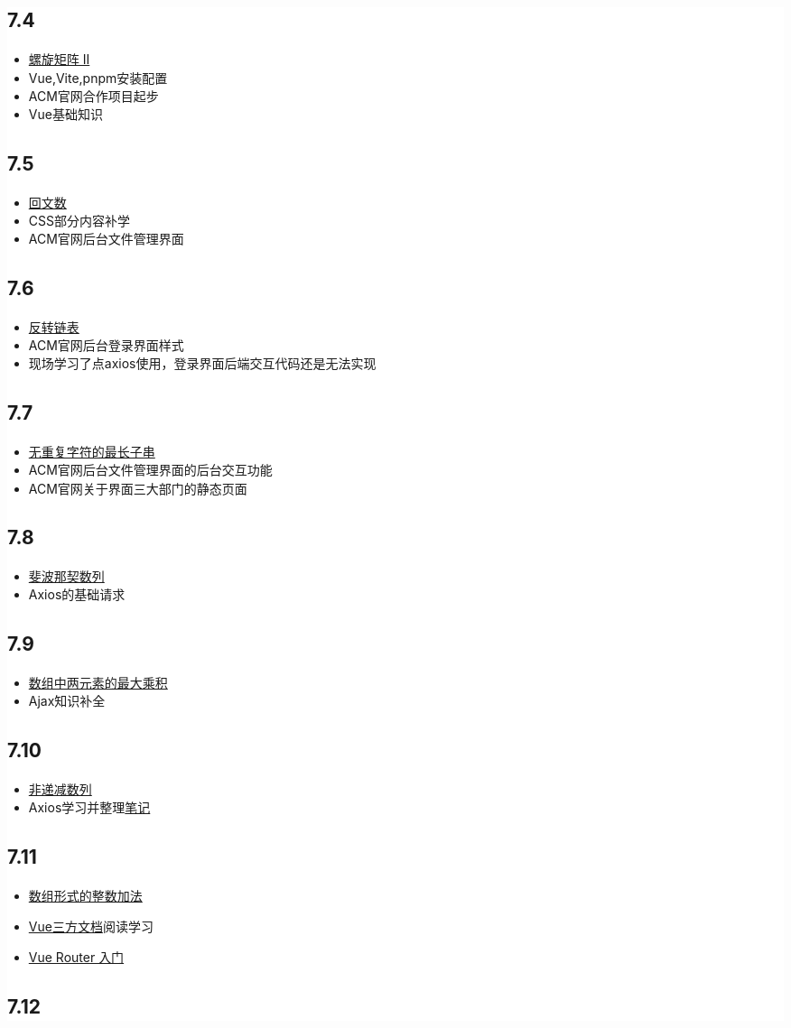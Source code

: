## 7.4

- [螺旋矩阵 II](https://leetcode.cn/problems/spiral-matrix-ii/)
- Vue,Vite,pnpm安装配置
- ACM官网合作项目起步
- Vue基础知识

## 7.5

- [回文数](https://leetcode.cn/problems/palindrome-number/)
- CSS部分内容补学
- ACM官网后台文件管理界面

## 7.6 

- [反转链表](https://leetcode.cn/problems/reverse-linked-list/)
- ACM官网后台登录界面样式
- 现场学习了点axios使用，登录界面后端交互代码还是无法实现

## 7.7

- [无重复字符的最长子串](https://leetcode.cn/problems/longest-substring-without-repeating-characters/)
- ACM官网后台文件管理界面的后台交互功能
- ACM官网关于界面三大部门的静态页面 

## 7.8

- [斐波那契数列](https://leetcode.cn/problems/fei-bo-na-qi-shu-lie-lcof/)
- Axios的基础请求

## 7.9

- [数组中两元素的最大乘积](https://leetcode.cn/problems/maximum-product-of-two-elements-in-an-array/)
- Ajax知识补全

## 7.10

- [非递减数列](https://leetcode.cn/problems/non-decreasing-array/)
- Axios学习并整理[笔记](https://l-h-x.gitee.io/2022/07/24/Axios/)

## 7.11

- [数组形式的整数加法](https://leetcode.cn/problems/add-to-array-form-of-integer/)
- [Vue三方文档](https://staging-cn.vuejs.org/guide/introduction.html#what-is-vue)阅读学习

- [Vue Router 入门](https://router.vuejs.org/zh/guide/#javascript)

## 7.12
